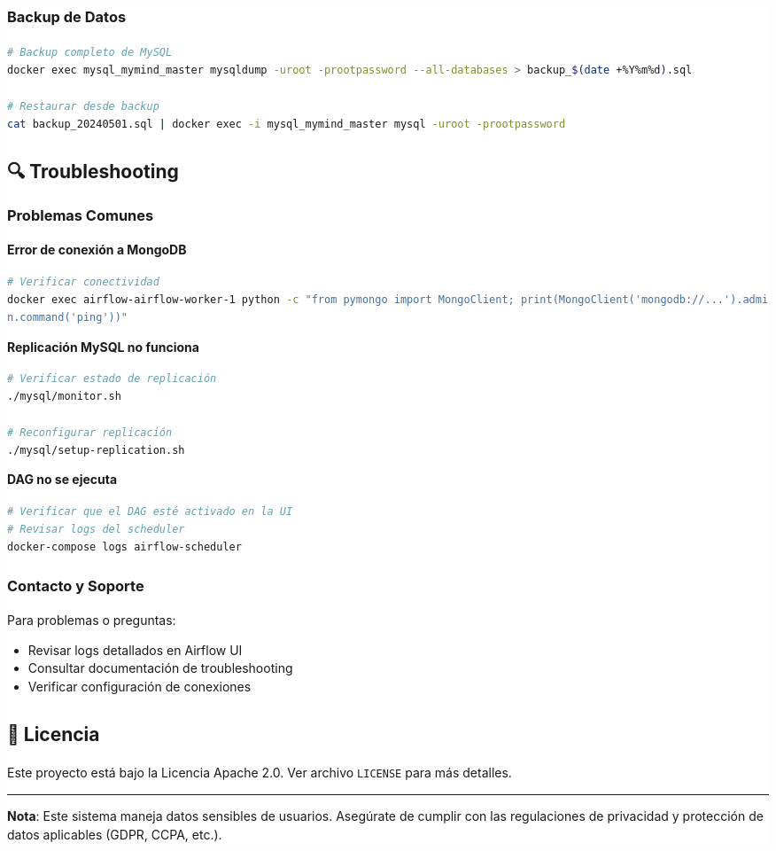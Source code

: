 ### Backup de Datos

```bash
# Backup completo de MySQL
docker exec mysql_mymind_master mysqldump -uroot -prootpassword --all-databases > backup_$(date +%Y%m%d).sql

# Restaurar desde backup
cat backup_20240501.sql | docker exec -i mysql_mymind_master mysql -uroot -prootpassword
```

## 🔍 Troubleshooting

### Problemas Comunes

**Error de conexión a MongoDB**
```bash
# Verificar conectividad
docker exec airflow-airflow-worker-1 python -c "from pymongo import MongoClient; print(MongoClient('mongodb://...').admin.command('ping'))"
```

**Replicación MySQL no funciona**
```bash
# Verificar estado de replicación
./mysql/monitor.sh

# Reconfigurar replicación
./mysql/setup-replication.sh
```

**DAG no se ejecuta**
```bash
# Verificar que el DAG esté activado en la UI
# Revisar logs del scheduler
docker-compose logs airflow-scheduler
```

### Contacto y Soporte

Para problemas o preguntas:
- Revisar logs detallados en Airflow UI
- Consultar documentación de troubleshooting
- Verificar configuración de conexiones

## 📄 Licencia

Este proyecto está bajo la Licencia Apache 2.0. Ver archivo `LICENSE` para más detalles.

---

**Nota**: Este sistema maneja datos sensibles de usuarios. Asegúrate de cumplir con las regulaciones de privacidad y protección de datos aplicables (GDPR, CCPA, etc.).
